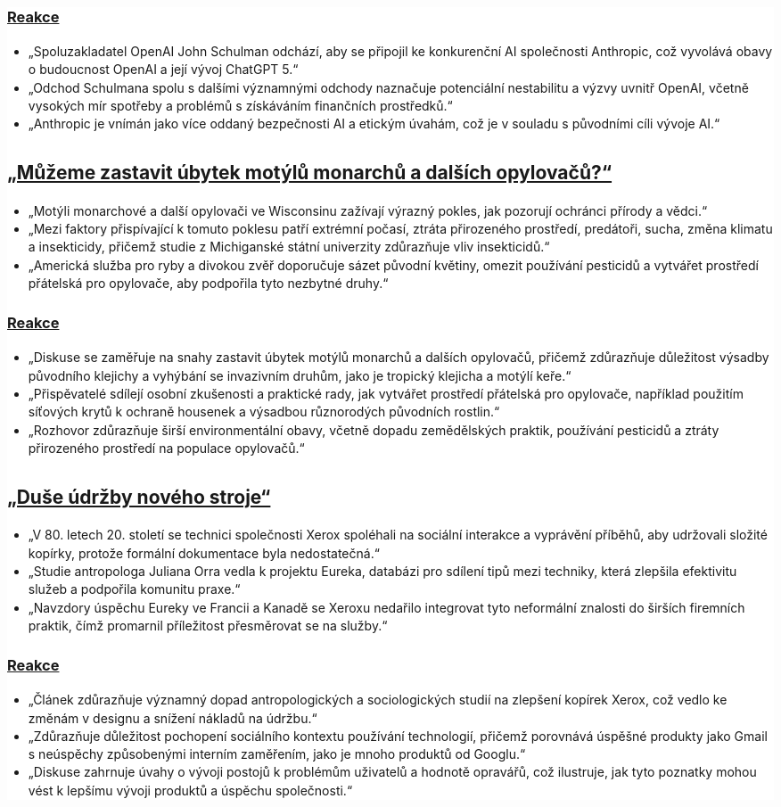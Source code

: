 ### [Reakce](https://news.ycombinator.com/item?id=41168904)

- „Spoluzakladatel OpenAI John Schulman odchází, aby se připojil ke konkurenční AI společnosti Anthropic, což vyvolává obavy o budoucnost OpenAI a její vývoj ChatGPT 5.“
- „Odchod Schulmana spolu s dalšími významnými odchody naznačuje potenciální nestabilitu a výzvy uvnitř OpenAI, včetně vysokých mír spotřeby a problémů s získáváním finančních prostředků.“
- „Anthropic je vnímán jako více oddaný bezpečnosti AI a etickým úvahám, což je v souladu s původními cíli vývoje AI.“

## [„Můžeme zastavit úbytek motýlů monarchů a dalších opylovačů?“](https://www.wisfarmer.com/story/news/2024/08/05/can-we-stop-the-decline-of-monarch-butterflies-and-other-pollinators/74638545007/)

- „Motýli monarchové a další opylovači ve Wisconsinu zažívají výrazný pokles, jak pozorují ochránci přírody a vědci.“
- „Mezi faktory přispívající k tomuto poklesu patří extrémní počasí, ztráta přirozeného prostředí, predátoři, sucha, změna klimatu a insekticidy, přičemž studie z Michiganské státní univerzity zdůrazňuje vliv insekticidů.“
- „Americká služba pro ryby a divokou zvěř doporučuje sázet původní květiny, omezit používání pesticidů a vytvářet prostředí přátelská pro opylovače, aby podpořila tyto nezbytné druhy.“

### [Reakce](https://news.ycombinator.com/item?id=41165273)

- „Diskuse se zaměřuje na snahy zastavit úbytek motýlů monarchů a dalších opylovačů, přičemž zdůrazňuje důležitost výsadby původního klejichy a vyhýbání se invazivním druhům, jako je tropický klejicha a motýlí keře.“
- „Přispěvatelé sdílejí osobní zkušenosti a praktické rady, jak vytvářet prostředí přátelská pro opylovače, například použitím síťových krytů k ochraně housenek a výsadbou různorodých původních rostlin.“
- „Rozhovor zdůrazňuje širší environmentální obavy, včetně dopadu zemědělských praktik, používání pesticidů a ztráty přirozeného prostředí na populace opylovačů.“

## [„Duše údržby nového stroje“](https://books.worksinprogress.co/book/maintenance-of-everything/communities-of-practice/the-soul-of-maintaining-a-new-machine/1)

- „V 80. letech 20. století se technici společnosti Xerox spoléhali na sociální interakce a vyprávění příběhů, aby udržovali složité kopírky, protože formální dokumentace byla nedostatečná.“
- „Studie antropologa Juliana Orra vedla k projektu Eureka, databázi pro sdílení tipů mezi techniky, která zlepšila efektivitu služeb a podpořila komunitu praxe.“
- „Navzdory úspěchu Eureky ve Francii a Kanadě se Xeroxu nedařilo integrovat tyto neformální znalosti do širších firemních praktik, čímž promarnil příležitost přesměrovat se na služby.“

### [Reakce](https://news.ycombinator.com/item?id=41167615)

- „Článek zdůrazňuje významný dopad antropologických a sociologických studií na zlepšení kopírek Xerox, což vedlo ke změnám v designu a snížení nákladů na údržbu.“
- „Zdůrazňuje důležitost pochopení sociálního kontextu používání technologií, přičemž porovnává úspěšné produkty jako Gmail s neúspěchy způsobenými interním zaměřením, jako je mnoho produktů od Googlu.“
- „Diskuse zahrnuje úvahy o vývoji postojů k problémům uživatelů a hodnotě opravářů, což ilustruje, jak tyto poznatky mohou vést k lepšímu vývoji produktů a úspěchu společnosti.“

